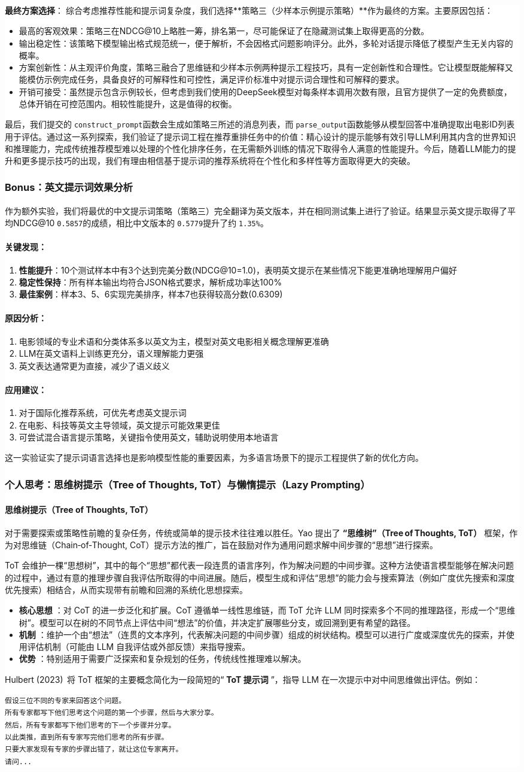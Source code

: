 
**最终方案选择**：
综合考虑推荐性能和提示词复杂度，我们选择**策略三（少样本示例提示策略）**作为最终的方案。主要原因包括：

- 最高的客观效果：策略三在NDCG@10上略胜一筹，排名第一，尽可能保证了在隐藏测试集上取得更高的分数。
- 输出稳定性：该策略下模型输出格式规范统一，便于解析，不会因格式问题影响评分。此外，多轮对话提示降低了模型产生无关内容的概率。
- 方案创新性：从主观评价角度，策略三融合了思维链和少样本示例两种提示工程技巧，具有一定创新性和合理性。它让模型既能解释又能模仿示例完成任务，具备良好的可解释性和可控性，满足评价标准中对提示词合理性和可解释的要求。
- 开销可接受：虽然提示包含示例较长，但考虑到我们使用的DeepSeek模型对每条样本调用次数有限，且官方提供了一定的免费额度，总体开销在可控范围内。相较性能提升，这是值得的权衡。

最后，我们提交的 `construct_prompt`函数会生成如策略三所述的消息列表，而 `parse_output`函数能够从模型回答中准确提取出电影ID列表用于评估。通过这一系列探索，我们验证了提示词工程在推荐重排任务中的价值：精心设计的提示能够有效引导LLM利用其内含的世界知识和推理能力，完成传统推荐模型难以处理的个性化排序任务，在无需额外训练的情况下取得令人满意的性能提升。今后，随着LLM能力的提升和更多提示技巧的出现，我们有理由相信基于提示词的推荐系统将在个性化和多样性等方面取得更大的突破。

### Bonus：英文提示词效果分析

作为额外实验，我们将最优的中文提示词策略（策略三）完全翻译为英文版本，并在相同测试集上进行了验证。结果显示英文提示取得了平均NDCG@10 `0.5857`的成绩，相比中文版本的 `0.5779`提升了约 `1.35%`。

#### 关键发现：

1. **性能提升**：10个测试样本中有3个达到完美分数(NDCG@10=1.0)，表明英文提示在某些情况下能更准确地理解用户偏好
2. **稳定性保持**：所有样本输出均符合JSON格式要求，解析成功率达100%
3. **最佳案例**：样本3、5、6实现完美排序，样本7也获得较高分数(0.6309)

#### 原因分析：

1. 电影领域的专业术语和分类体系多以英文为主，模型对英文电影相关概念理解更准确
2. LLM在英文语料上训练更充分，语义理解能力更强
3. 英文表达通常更为直接，减少了语义歧义

#### 应用建议：

1. 对于国际化推荐系统，可优先考虑英文提示词
2. 在电影、科技等英文主导领域，英文提示可能效果更佳
3. 可尝试混合语言提示策略，关键指令使用英文，辅助说明使用本地语言

这一实验证实了提示词语言选择也是影响模型性能的重要因素，为多语言场景下的提示工程提供了新的优化方向。

### 个人思考：思维树提示（Tree of Thoughts, ToT）与懒惰提示（Lazy Prompting）

#### 思维树提示（Tree of Thoughts, ToT）

对于需要探索或策略性前瞻的复杂任务，传统或简单的提示技术往往难以胜任。Yao  提出了 **“思维树”（Tree of Thoughts, ToT）** 框架，作为对思维链（Chain‑of‑Thought, CoT）提示方法的推广，旨在鼓励对作为通用问题求解中间步骤的“思想”进行探索。

ToT 会维护一棵“思想树”，其中的每个“思想”都代表一段连贯的语言序列，作为解决问题的中间步骤。这种方法使语言模型能够在解决问题的过程中，通过有意的推理步骤自我评估所取得的中间进展。随后，模型生成和评估“思想”的能力会与搜索算法（例如广度优先搜索和深度优先搜索）相结合，从而实现带有前瞻和回溯的系统化思想探索。

* **核心思想** ：对 CoT 的进一步泛化和扩展。CoT 遵循单一线性思维链，而 ToT 允许 LLM 同时探索多个不同的推理路径，形成一个“思维树”。模型可以在树的不同节点上评估中间“想法”的价值，并决定扩展哪些分支，或回溯到更有希望的路径。
* **机制** ：维护一个由“想法”（连贯的文本序列，代表解决问题的中间步骤）组成的树状结构。模型可以进行广度或深度优先的探索，并使用评估机制（可能由 LLM 自我评估或外部反馈）来指导搜索。
* **优势** ：特别适用于需要广泛探索和复杂规划的任务，传统线性推理难以解决。

Hulbert (2023)  将 ToT 框架的主要概念简化为一段简短的“ **ToT 提示词** ”，指导 LLM 在一次提示中对中间思维做出评估。例如：

```text
假设三位不同的专家来回答这个问题。
所有专家都写下他们思考这个问题的第一个步骤，然后与大家分享。
然后，所有专家都写下他们思考的下一个步骤并分享。
以此类推，直到所有专家写完他们思考的所有步骤。
只要大家发现有专家的步骤出错了，就让这位专家离开。
请问...
```
